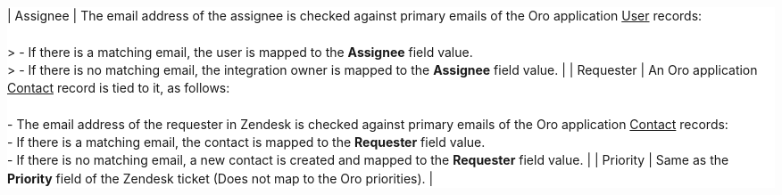 | Assignee                       | The email address of the assignee is checked against primary emails of the Oro application [User](../../../glossary.md#term-User) records:<br/><br/>> - If there is a matching email, the user is mapped to the **Assignee** field value.<br/>> - If there is no matching email, the integration owner is mapped to the **Assignee** field value.                                                                                                                                                                                                                                                                                                                                                                                                                                                                                                                                                                                                                                                                                                                                                                                                                                                                                                                                                                                                                                                                                                                                                                                                                                                                               |
| Requester                      | An Oro application [Contact](../../../glossary.md#term-Contact) record is tied to it, as follows:<br/><br/>- The email address of the requester in Zendesk is checked against primary emails of the Oro application [Contact](../../../glossary.md#term-Contact) records:<br/>  - If there is a matching email, the contact is mapped to the **Requester** field value.<br/>  - If there is no matching email, a new contact is created and mapped to the **Requester** field value.                                                                                                                                                                                                                                                                                                                                                                                                                                                                                                                                                                                                                                                                                                                                                                                                                                                                                                                                                                                                                                                                                                                                            |
| Priority                       | Same as the **Priority** field of the Zendesk ticket (Does not map to the Oro priorities).                                                                                                                                                                                                                                                                                                                                                                                                                                                                                                                                                                                                                                                                                                                                                                                                                                                                                                                                                                                                                                                                                                                                                                                                                                                                                                                                                                                                                                                                                                                                      |